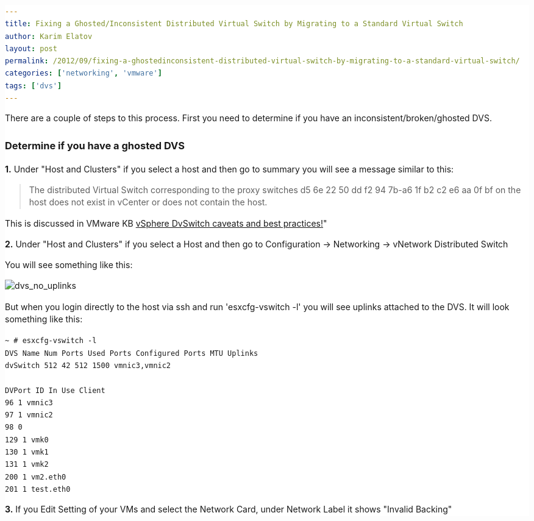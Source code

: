 ```yaml
---
title: Fixing a Ghosted/Inconsistent Distributed Virtual Switch by Migrating to a Standard Virtual Switch
author: Karim Elatov
layout: post
permalink: /2012/09/fixing-a-ghostedinconsistent-distributed-virtual-switch-by-migrating-to-a-standard-virtual-switch/
categories: ['networking', 'vmware']
tags: ['dvs']
---
```


There are a couple of steps to this process. First you need to determine if you have an inconsistent/broken/ghosted DVS.

### Determine if you have a ghosted DVS

**1.** Under "Host and Clusters" if you select a host and then go to summary you will see a message similar to this:

> The distributed Virtual Switch corresponding to the proxy switches d5 6e 22 50 dd f2 94 7b-a6 1f b2 c2 e6 aa 0f bf on the host does not exist in vCenter or does not contain the host.

This is discussed in VMware KB [vSphere DvSwitch caveats and best practices!](http://kb.vmware.com/kb/1017558)"

**2.** Under "Host and Clusters" if you select a Host and then go to Configuration -> Networking -> vNetwork Distributed Switch

You will see something like this:

![dvs_no_uplinks](https://github.com/elatov/uploads/raw/master/2012/09/dvs_no_uplinks.png)

But when you login directly to the host via ssh and run 'esxcfg-vswitch -l' you will see uplinks attached to the DVS. It will look something like this:


	~ # esxcfg-vswitch -l
	DVS Name Num Ports Used Ports Configured Ports MTU Uplinks
	dvSwitch 512 42 512 1500 vmnic3,vmnic2

	DVPort ID In Use Client
	96 1 vmnic3
	97 1 vmnic2
	98 0
	129 1 vmk0
	130 1 vmk1
	131 1 vmk2
	200 1 vm2.eth0
	201 1 test.eth0


**3.** If you Edit Setting of your VMs and select the Network Card, under Network Label it shows "Invalid Backing"
